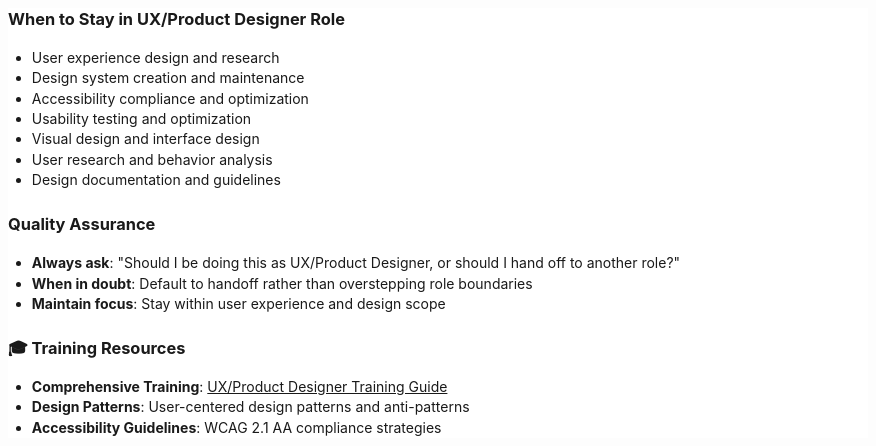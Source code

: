 ### **When to Stay in UX/Product Designer Role**
- User experience design and research
- Design system creation and maintenance
- Accessibility compliance and optimization
- Usability testing and optimization
- Visual design and interface design
- User research and behavior analysis
- Design documentation and guidelines

### **Quality Assurance**
- **Always ask**: "Should I be doing this as UX/Product Designer, or should I hand off to another role?"
- **When in doubt**: Default to handoff rather than overstepping role boundaries
- **Maintain focus**: Stay within user experience and design scope

### 🎓 Training Resources
- **Comprehensive Training**: [UX/Product Designer Training Guide](ux-product-designer-training.md)
- **Design Patterns**: User-centered design patterns and anti-patterns
- **Accessibility Guidelines**: WCAG 2.1 AA compliance strategies
